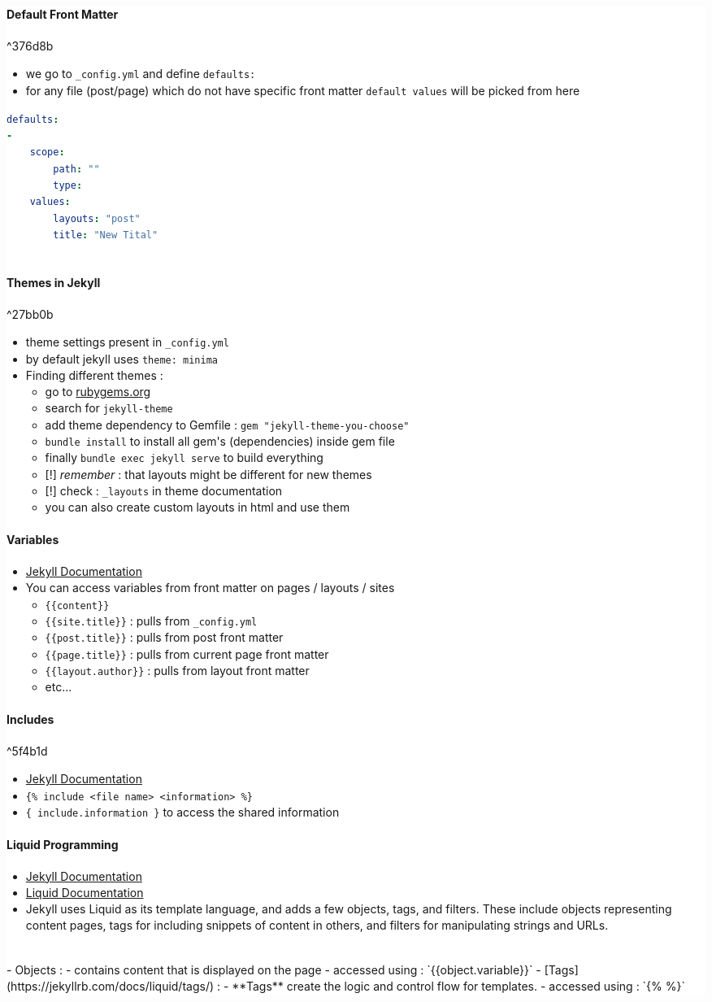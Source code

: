 #### Default Front Matter  
^376d8b
- we go to `_config.yml` and define `defaults:`
- for any file (post/page) which do not have specific front matter `default values` will be picked from here

```yml
defaults:
-
	scope:
		path: ""
		type:
	values:
		layouts: "post"
		title: "New Tital"
		
```


#### Themes in Jekyll
^27bb0b
- theme settings present in `_config.yml`
- by default jekyll uses `theme: minima`
- Finding different themes :
	- go to [rubygems.org](https://rubygems.org/) 
	- search for `jekyll-theme`
	- add theme dependency to  Gemfile : `gem "jekyll-theme-you-choose"`
	- `bundle install` to install all gem's (dependencies) inside gem file
	- finally `bundle exec jekyll serve` to build everything
	-  [!] *remember* : that layouts might be different for new themes 
	-  [!] check : `_layouts` in theme documentation 
	- you can also create custom layouts in html and use them

#### Variables 
- [Jekyll Documentation](https://jekyllrb.com/docs/variables/) 
- You can access variables from front matter on pages / layouts / sites
	- `{{content}}`
	- `{{site.title}}` : pulls from `_config.yml`
	- `{{post.title}}` : pulls from post front matter
	- `{{page.title}}` : pulls from current page front matter
	- `{{layout.author}}` : pulls from layout front matter
	- etc...

#### Includes 
^5f4b1d
- [Jekyll Documentation](https://jekyllrb.com/docs/includes/) 
- `{% include <file name> <information> %}`
- `{ include.information }` to access the shared information

#### Liquid Programming
- [Jekyll Documentation](https://jekyllrb.com/docs/liquid/)
- [Liquid Documentation](https://shopify.github.io/liquid/basics/introduction/)
- Jekyll uses Liquid as its template language, and adds a few objects, tags, and filters. These include objects representing content pages, tags for including snippets of content in others, and filters for manipulating strings and URLs.
<br>
- Objects :
	- contains content that is displayed on the page
	- accessed using : `{{object.variable}}`
- [Tags](https://jekyllrb.com/docs/liquid/tags/) :
	- **Tags** create the logic and control flow for templates.
	- accessed using : `{% <tag> %}`
